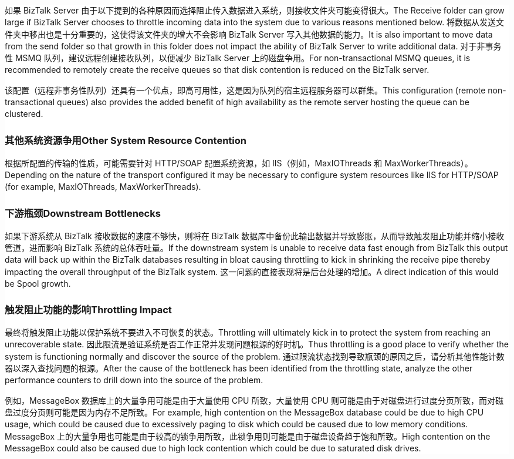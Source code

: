  <span data-ttu-id="9470e-200">如果 BizTalk Server 由于以下提到的各种原因而选择阻止传入数据进入系统，则接收文件夹可能变得很大。</span><span class="sxs-lookup"><span data-stu-id="9470e-200">The Receive folder can grow large if BizTalk Server chooses to throttle incoming data into the system due to various reasons mentioned below.</span></span> <span data-ttu-id="9470e-201">将数据从发送文件夹中移出也是十分重要的，这使得该文件夹的增大不会影响 BizTalk Server 写入其他数据的能力。</span><span class="sxs-lookup"><span data-stu-id="9470e-201">It is also important to move data from the send folder so that growth in this folder does not impact the ability of BizTalk Server to write additional data.</span></span> <span data-ttu-id="9470e-202">对于非事务性 MSMQ 队列，建议远程创建接收队列，以便减少 BizTalk Server 上的磁盘争用。</span><span class="sxs-lookup"><span data-stu-id="9470e-202">For non-transactional MSMQ queues, it is recommended to remotely create the receive queues so that disk contention is reduced on the BizTalk server.</span></span>  
  
 <span data-ttu-id="9470e-203">该配置（远程非事务性队列）还具有一个优点，即高可用性，这是因为队列的宿主远程服务器可以群集。</span><span class="sxs-lookup"><span data-stu-id="9470e-203">This configuration (remote non-transactional queues) also provides the added benefit of high availability as the remote server hosting the queue can be clustered.</span></span>  
  
### <a name="other-system-resource-contention"></a><span data-ttu-id="9470e-204">其他系统资源争用</span><span class="sxs-lookup"><span data-stu-id="9470e-204">Other System Resource Contention</span></span>  
 <span data-ttu-id="9470e-205">根据所配置的传输的性质，可能需要针对 HTTP/SOAP 配置系统资源，如 IIS（例如，MaxIOThreads 和 MaxWorkerThreads）。</span><span class="sxs-lookup"><span data-stu-id="9470e-205">Depending on the nature of the transport configured it may be necessary to configure system resources like IIS for HTTP/SOAP (for example, MaxIOThreads, MaxWorkerThreads).</span></span>  
  
### <a name="downstream-bottlenecks"></a><span data-ttu-id="9470e-206">下游瓶颈</span><span class="sxs-lookup"><span data-stu-id="9470e-206">Downstream Bottlenecks</span></span>  
 <span data-ttu-id="9470e-207">如果下游系统从 BizTalk 接收数据的速度不够快，则将在 BizTalk 数据库中备份此输出数据并导致膨胀，从而导致触发阻止功能并缩小接收管道，进而影响 BizTalk 系统的总体吞吐量。</span><span class="sxs-lookup"><span data-stu-id="9470e-207">If the downstream system is unable to receive data fast enough from BizTalk this output data will back up within the BizTalk databases resulting in bloat causing throttling to kick in shrinking the receive pipe thereby impacting the overall throughput of the BizTalk system.</span></span> <span data-ttu-id="9470e-208">这一问题的直接表现将是后台处理的增加。</span><span class="sxs-lookup"><span data-stu-id="9470e-208">A direct indication of this would be Spool growth.</span></span>  
  
### <a name="throttling-impact"></a><span data-ttu-id="9470e-209">触发阻止功能的影响</span><span class="sxs-lookup"><span data-stu-id="9470e-209">Throttling Impact</span></span>  
 <span data-ttu-id="9470e-210">最终将触发阻止功能以保护系统不要进入不可恢复的状态。</span><span class="sxs-lookup"><span data-stu-id="9470e-210">Throttling will ultimately kick in to protect the system from reaching an unrecoverable state.</span></span> <span data-ttu-id="9470e-211">因此限流是验证系统是否工作正常并发现问题根源的好时机。</span><span class="sxs-lookup"><span data-stu-id="9470e-211">Thus throttling is a good place to verify whether the system is functioning normally and discover the source of the problem.</span></span> <span data-ttu-id="9470e-212">通过限流状态找到导致瓶颈的原因之后，请分析其他性能计数器以深入查找问题的根源。</span><span class="sxs-lookup"><span data-stu-id="9470e-212">After the cause of the bottleneck has been identified from the throttling state, analyze the other performance counters to drill down into the source of the problem.</span></span>  
  
 <span data-ttu-id="9470e-213">例如，MessageBox 数据库上的大量争用可能是由于大量使用 CPU 所致，大量使用 CPU 则可能是由于对磁盘进行过度分页所致，而对磁盘过度分页则可能是因为内存不足所致。</span><span class="sxs-lookup"><span data-stu-id="9470e-213">For example, high contention on the MessageBox database could be due to high CPU usage, which could be caused due to excessively paging to disk which could be caused due to low memory conditions.</span></span> <span data-ttu-id="9470e-214">MessageBox 上的大量争用也可能是由于较高的锁争用所致，此锁争用则可能是由于磁盘设备趋于饱和所致。</span><span class="sxs-lookup"><span data-stu-id="9470e-214">High contention on the MessageBox could also be caused due to high lock contention which could be due to saturated disk drives.</span></span>  
  